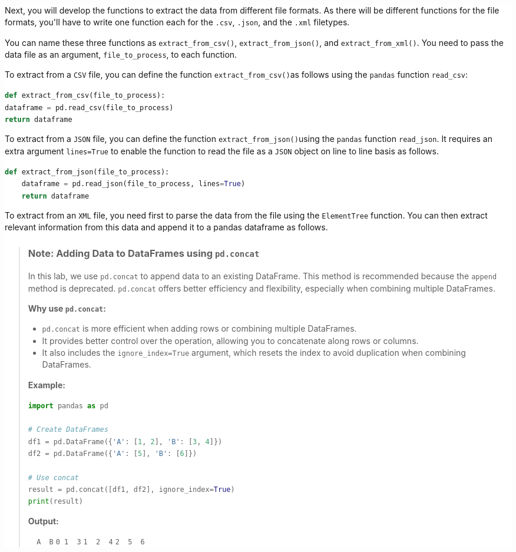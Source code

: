 Next, you will develop the functions to extract the data from different file formats. As there will be different functions for the file formats, you\'ll have to write one function each for the `.csv`, `.json`, and the `.xml` filetypes.

You can name these three functions as `extract_from_csv()`, `extract_from_json()`, and `extract_from_xml()`. You need to pass the data file as an argument, `file_to_process`, to each function.

To extract from a `CSV` file, you can define the function `extract_from_csv()`as follows using the `pandas` function `read_csv`:

```python
def extract_from_csv(file_to_process): 
dataframe = pd.read_csv(file_to_process) 
return dataframe 
```

To extract from a `JSON` file, you can define the function `extract_from_json()`using the `pandas` function `read_json`. It requires an extra argument `lines=True` to enable the function to read the file as a `JSON` object on line to line basis as follows.

```python 
def extract_from_json(file_to_process): 
    dataframe = pd.read_json(file_to_process, lines=True) 
    return dataframe 
```

To extract from an `XML` file, you need first to parse the data from the file using the `ElementTree` function. You can then extract relevant information from this data and append it to a pandas dataframe as follows.

> ### Note: Adding Data to DataFrames using `pd.concat`
> In this lab, we use `pd.concat` to append data to an existing DataFrame. This method is recommended because the `append` method is deprecated. `pd.concat` offers better efficiency and flexibility, especially when combining multiple DataFrames.
>
> **Why use `pd.concat`:**
> - `pd.concat` is more efficient when adding rows or combining multiple DataFrames.
> - It provides better control over the operation, allowing you to concatenate along rows or columns.
> - It also includes the `ignore_index=True` argument, which resets the index to avoid duplication when combining DataFrames.
>
> **Example:**
> ```python
> import pandas as pd
>
> # Create DataFrames
> df1 = pd.DataFrame({'A': [1, 2], 'B': [3, 4]})
> df2 = pd.DataFrame({'A': [5], 'B': [6]})
>
> # Use concat
> result = pd.concat([df1, df2], ignore_index=True)
> print(result)
> ```
>
> **Output:**
>
>  ``  A  B``
> ``0 1  3``
> ``1  2  4``
> ``2  5  6``
